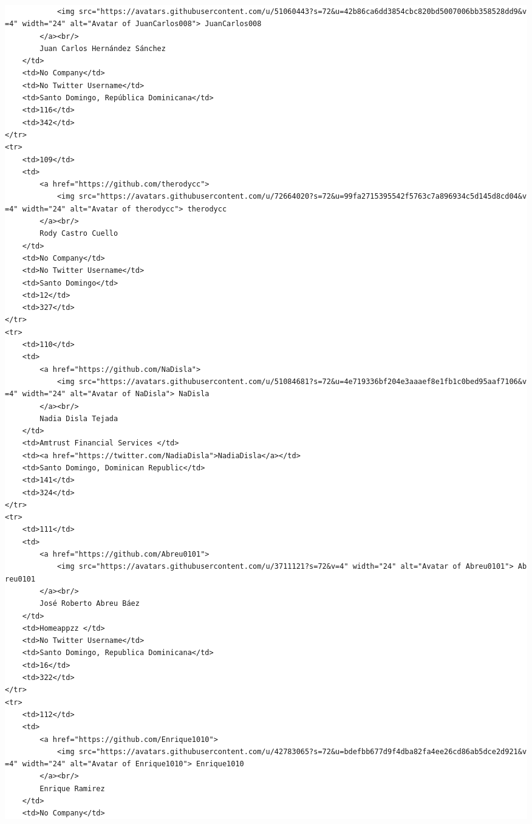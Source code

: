 				<img src="https://avatars.githubusercontent.com/u/51060443?s=72&u=42b86ca6dd3854cbc820bd5007006bb358528dd9&v=4" width="24" alt="Avatar of JuanCarlos008"> JuanCarlos008
			</a><br/>
			Juan Carlos Hernández Sánchez
		</td>
		<td>No Company</td>
		<td>No Twitter Username</td>
		<td>Santo Domingo, República Dominicana</td>
		<td>116</td>
		<td>342</td>
	</tr>
	<tr>
		<td>109</td>
		<td>
			<a href="https://github.com/therodycc">
				<img src="https://avatars.githubusercontent.com/u/72664020?s=72&u=99fa2715395542f5763c7a896934c5d145d8cd04&v=4" width="24" alt="Avatar of therodycc"> therodycc
			</a><br/>
			Rody Castro Cuello
		</td>
		<td>No Company</td>
		<td>No Twitter Username</td>
		<td>Santo Domingo</td>
		<td>12</td>
		<td>327</td>
	</tr>
	<tr>
		<td>110</td>
		<td>
			<a href="https://github.com/NaDisla">
				<img src="https://avatars.githubusercontent.com/u/51084681?s=72&u=4e719336bf204e3aaaef8e1fb1c0bed95aaf7106&v=4" width="24" alt="Avatar of NaDisla"> NaDisla
			</a><br/>
			Nadia Disla Tejada
		</td>
		<td>Amtrust Financial Services </td>
		<td><a href="https://twitter.com/NadiaDisla">NadiaDisla</a></td>
		<td>Santo Domingo, Dominican Republic</td>
		<td>141</td>
		<td>324</td>
	</tr>
	<tr>
		<td>111</td>
		<td>
			<a href="https://github.com/Abreu0101">
				<img src="https://avatars.githubusercontent.com/u/3711121?s=72&v=4" width="24" alt="Avatar of Abreu0101"> Abreu0101
			</a><br/>
			José Roberto Abreu Báez
		</td>
		<td>Homeappzz </td>
		<td>No Twitter Username</td>
		<td>Santo Domingo, Republica Dominicana</td>
		<td>16</td>
		<td>322</td>
	</tr>
	<tr>
		<td>112</td>
		<td>
			<a href="https://github.com/Enrique1010">
				<img src="https://avatars.githubusercontent.com/u/42783065?s=72&u=bdefbb677d9f4dba82fa4ee26cd86ab5dce2d921&v=4" width="24" alt="Avatar of Enrique1010"> Enrique1010
			</a><br/>
			Enrique Ramirez
		</td>
		<td>No Company</td>